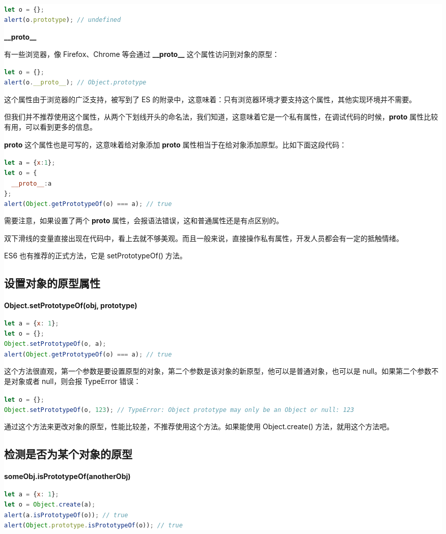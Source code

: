 ```js
let o = {};
alert(o.prototype); // undefined
```

**\_\_proto\_\_**

有一些浏览器，像 Firefox、Chrome 等会通过 **\_\_proto\_\_** 这个属性访问到对象的原型：

```js
let o = {};
alert(o.__proto__); // Object.prototype
```

这个属性由于浏览器的广泛支持，被写到了 ES 的附录中，这意味着：只有浏览器环境才要支持这个属性，其他实现环境并不需要。

但我们并不推荐使用这个属性，从两个下划线开头的命名法，我们知道，这意味着它是一个私有属性，在调试代码的时候，**proto** 属性比较有用，可以看到更多的信息。

**proto** 这个属性也是可写的，这意味着给对象添加 **proto** 属性相当于在给对象添加原型。比如下面这段代码：

```js
let a = {x:1};
let o = {
  __proto__:a
};
alert(Object.getPrototypeOf(o) === a); // true
```

需要注意，如果设置了两个 **proto** 属性，会报语法错误，这和普通属性还是有点区别的。

双下滑线的变量直接出现在代码中，看上去就不够美观。而且一般来说，直接操作私有属性，开发人员都会有一定的抵触情绪。

ES6 也有推荐的正式方法，它是 setPrototypeOf() 方法。

## 设置对象的原型属性

**Object.setPrototypeOf(obj, prototype)**

```js
let a = {x: 1};
let o = {};
Object.setPrototypeOf(o, a);
alert(Object.getPrototypeOf(o) === a); // true
```

这个方法很直观，第一个参数是要设置原型的对象，第二个参数是该对象的新原型，他可以是普通对象，也可以是 null。如果第二个参数不是对象或者 null，则会报 TypeError 错误：

```js
let o = {};
Object.setPrototypeOf(o, 123); // TypeError: Object prototype may only be an Object or null: 123
```

通过这个方法来更改对象的原型，性能比较差，不推荐使用这个方法。如果能使用 Object.create() 方法，就用这个方法吧。

## 检测是否为某个对象的原型

**someObj.isPrototypeOf(anotherObj)**

```js
let a = {x: 1};
let o = Object.create(a);
alert(a.isPrototypeOf(o)); // true
alert(Object.prototype.isPrototypeOf(o)); // true
```
